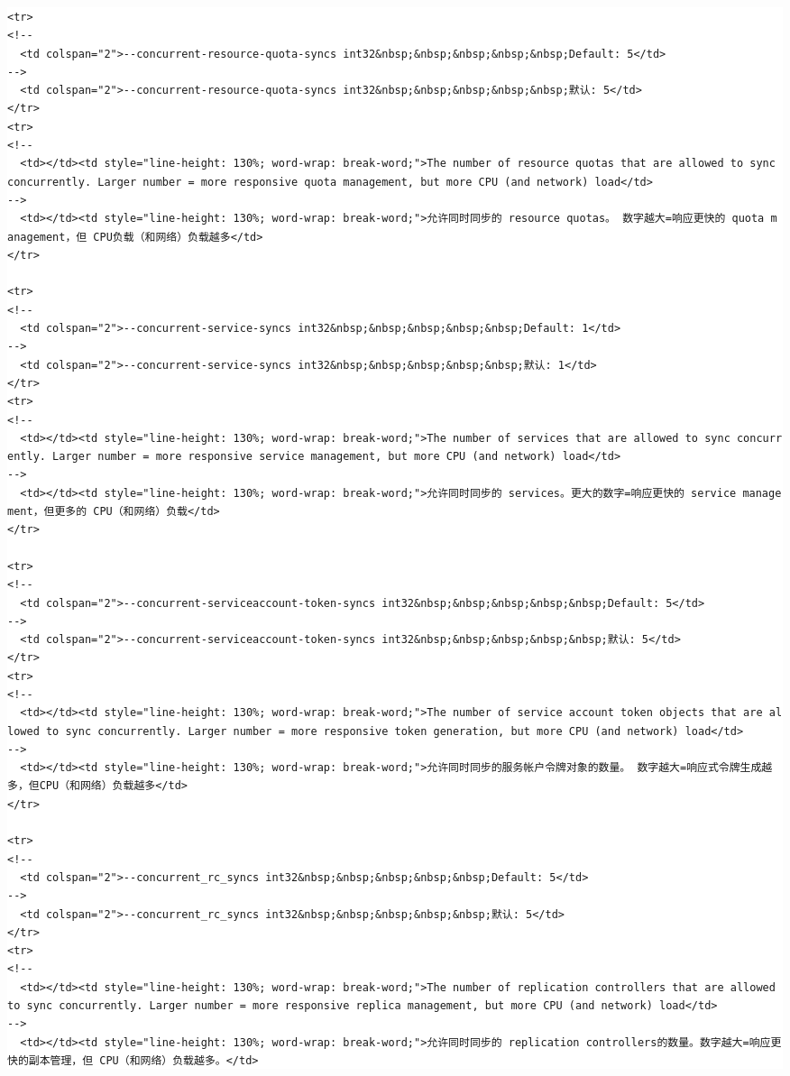     <tr>
    <!--
      <td colspan="2">--concurrent-resource-quota-syncs int32&nbsp;&nbsp;&nbsp;&nbsp;&nbsp;Default: 5</td>
    -->
      <td colspan="2">--concurrent-resource-quota-syncs int32&nbsp;&nbsp;&nbsp;&nbsp;&nbsp;默认: 5</td>
    </tr>
    <tr>
    <!--
      <td></td><td style="line-height: 130%; word-wrap: break-word;">The number of resource quotas that are allowed to sync concurrently. Larger number = more responsive quota management, but more CPU (and network) load</td>
    -->
      <td></td><td style="line-height: 130%; word-wrap: break-word;">允许同时同步的 resource quotas。 数字越大=响应更快的 quota management，但 CPU负载（和网络）负载越多</td>
    </tr>

    <tr>
    <!--
      <td colspan="2">--concurrent-service-syncs int32&nbsp;&nbsp;&nbsp;&nbsp;&nbsp;Default: 1</td>
    -->
      <td colspan="2">--concurrent-service-syncs int32&nbsp;&nbsp;&nbsp;&nbsp;&nbsp;默认: 1</td>
    </tr>
    <tr>
    <!--
      <td></td><td style="line-height: 130%; word-wrap: break-word;">The number of services that are allowed to sync concurrently. Larger number = more responsive service management, but more CPU (and network) load</td>
    -->
      <td></td><td style="line-height: 130%; word-wrap: break-word;">允许同时同步的 services。更大的数字=响应更快的 service management，但更多的 CPU（和网络）负载</td>
    </tr>

    <tr>
    <!--
      <td colspan="2">--concurrent-serviceaccount-token-syncs int32&nbsp;&nbsp;&nbsp;&nbsp;&nbsp;Default: 5</td>
    -->
      <td colspan="2">--concurrent-serviceaccount-token-syncs int32&nbsp;&nbsp;&nbsp;&nbsp;&nbsp;默认: 5</td>
    </tr>
    <tr>
    <!--
      <td></td><td style="line-height: 130%; word-wrap: break-word;">The number of service account token objects that are allowed to sync concurrently. Larger number = more responsive token generation, but more CPU (and network) load</td>
    -->
      <td></td><td style="line-height: 130%; word-wrap: break-word;">允许同时同步的服务帐户令牌对象的数量。 数字越大=响应式令牌生成越多，但CPU（和网络）负载越多</td>
    </tr>

    <tr>
    <!--
      <td colspan="2">--concurrent_rc_syncs int32&nbsp;&nbsp;&nbsp;&nbsp;&nbsp;Default: 5</td>
    -->
      <td colspan="2">--concurrent_rc_syncs int32&nbsp;&nbsp;&nbsp;&nbsp;&nbsp;默认: 5</td>
    </tr>
    <tr>
    <!--
      <td></td><td style="line-height: 130%; word-wrap: break-word;">The number of replication controllers that are allowed to sync concurrently. Larger number = more responsive replica management, but more CPU (and network) load</td>
    -->
      <td></td><td style="line-height: 130%; word-wrap: break-word;">允许同时同步的 replication controllers的数量。数字越大=响应更快的副本管理，但 CPU（和网络）负载越多。</td>